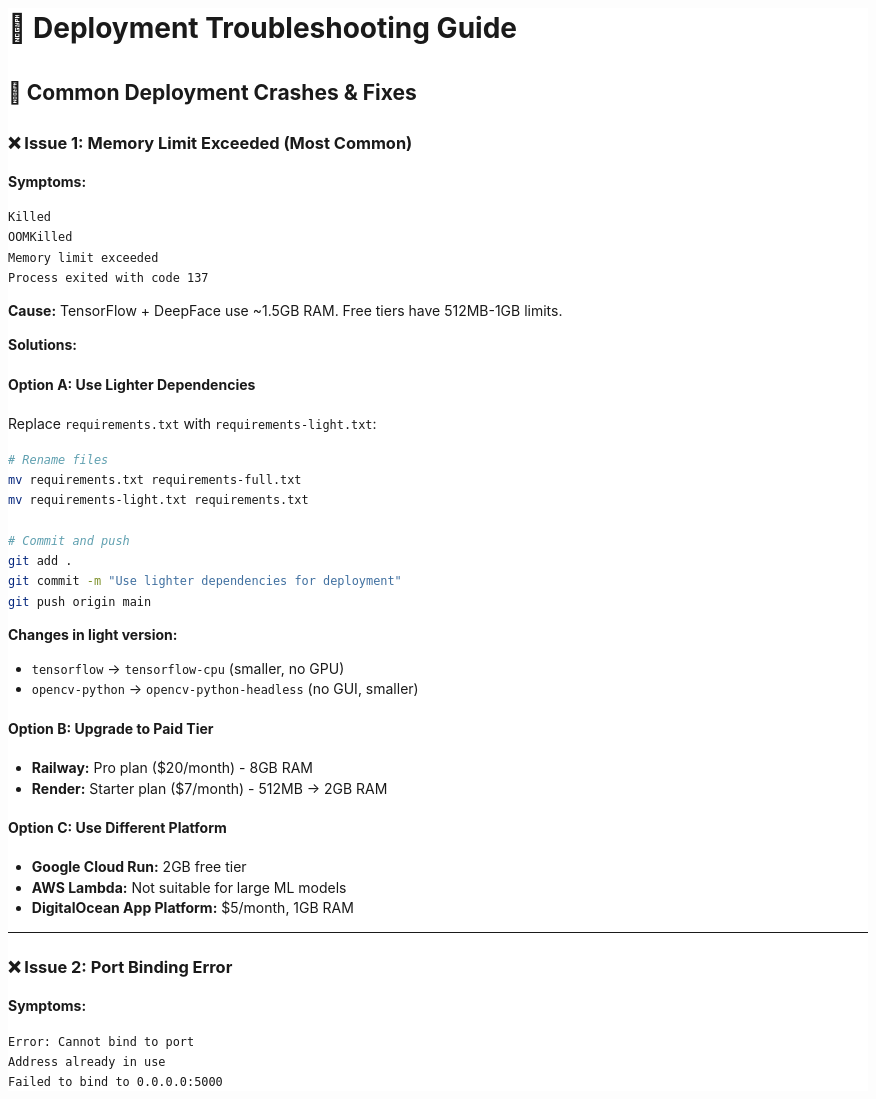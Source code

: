 # 🔧 Deployment Troubleshooting Guide

## 🚨 Common Deployment Crashes & Fixes

### ❌ Issue 1: Memory Limit Exceeded (Most Common)

**Symptoms:**
```
Killed
OOMKilled
Memory limit exceeded
Process exited with code 137
```

**Cause:** TensorFlow + DeepFace use ~1.5GB RAM. Free tiers have 512MB-1GB limits.

**Solutions:**

#### Option A: Use Lighter Dependencies
Replace `requirements.txt` with `requirements-light.txt`:
```bash
# Rename files
mv requirements.txt requirements-full.txt
mv requirements-light.txt requirements.txt

# Commit and push
git add .
git commit -m "Use lighter dependencies for deployment"
git push origin main
```

**Changes in light version:**
- `tensorflow` → `tensorflow-cpu` (smaller, no GPU)
- `opencv-python` → `opencv-python-headless` (no GUI, smaller)

#### Option B: Upgrade to Paid Tier
- **Railway:** Pro plan ($20/month) - 8GB RAM
- **Render:** Starter plan ($7/month) - 512MB → 2GB RAM

#### Option C: Use Different Platform
- **Google Cloud Run:** 2GB free tier
- **AWS Lambda:** Not suitable for large ML models
- **DigitalOcean App Platform:** $5/month, 1GB RAM

---

### ❌ Issue 2: Port Binding Error

**Symptoms:**
```
Error: Cannot bind to port
Address already in use
Failed to bind to 0.0.0.0:5000
```
